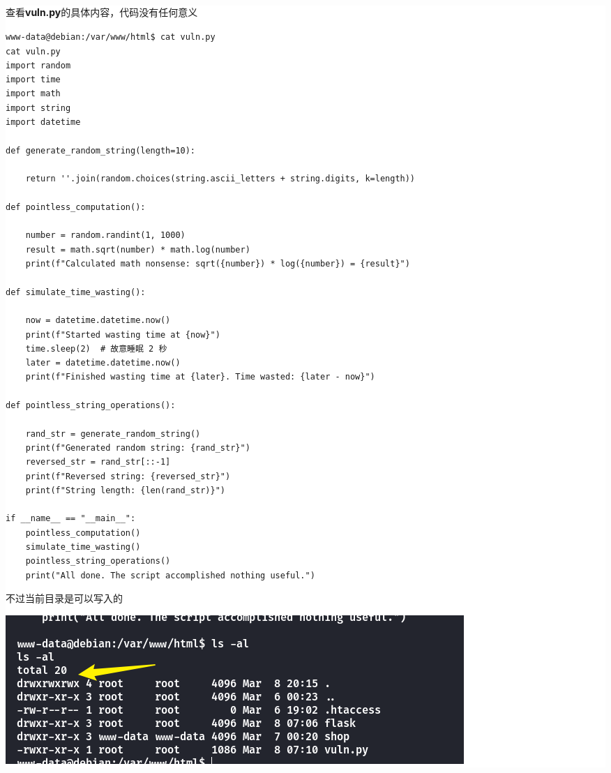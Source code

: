 查看**vuln.py**的具体内容，代码没有任何意义

```
www-data@debian:/var/www/html$ cat vuln.py
cat vuln.py
import random
import time
import math
import string
import datetime

def generate_random_string(length=10):

    return ''.join(random.choices(string.ascii_letters + string.digits, k=length))

def pointless_computation():

    number = random.randint(1, 1000)
    result = math.sqrt(number) * math.log(number)
    print(f"Calculated math nonsense: sqrt({number}) * log({number}) = {result}")

def simulate_time_wasting():

    now = datetime.datetime.now()
    print(f"Started wasting time at {now}")
    time.sleep(2)  # 故意睡眠 2 秒
    later = datetime.datetime.now()
    print(f"Finished wasting time at {later}. Time wasted: {later - now}")

def pointless_string_operations():

    rand_str = generate_random_string()
    print(f"Generated random string: {rand_str}")
    reversed_str = rand_str[::-1]
    print(f"Reversed string: {reversed_str}")
    print(f"String length: {len(rand_str)}")

if __name__ == "__main__":
    pointless_computation()
    simulate_time_wasting()
    pointless_string_operations()
    print("All done. The script accomplished nothing useful.")
```

不过当前目录是可以写入的

![](./images/image-123.png)
